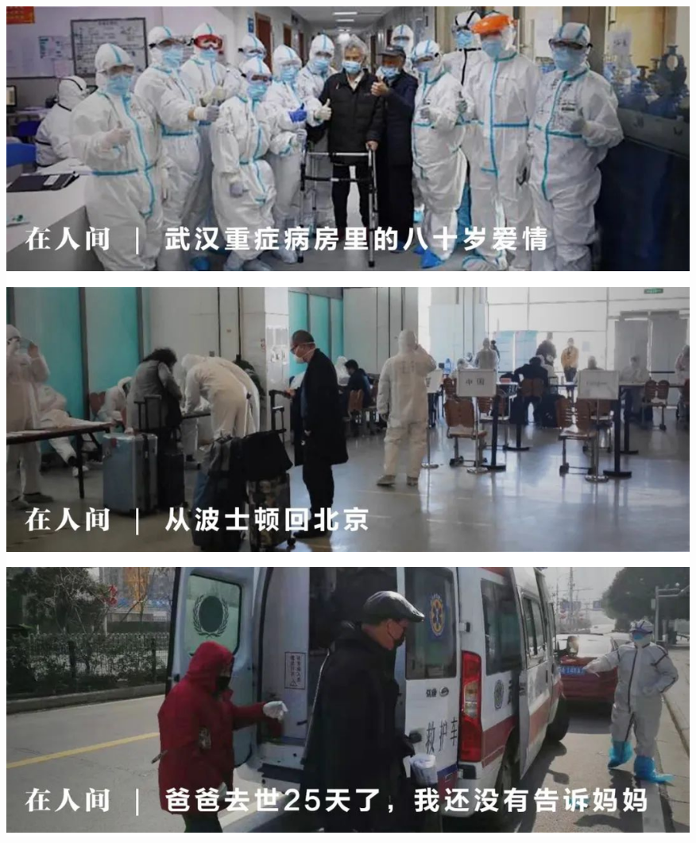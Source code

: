 
[![](/images/post/eed1c4cefa0dad0c1875e8bdec403fac.jpg)](http://mp.weixin.qq.com/s?__biz=MzI4ODc3ODYzMg==&mid=2247495893&idx=1&sn=9d7f6ce21254d598164dba99e881ebc9&chksm=ec3b8032db4c09243e7be9fd37b4ecc5f10981aa74ab9ab00b7739126380a28e59f9d06e43cf&scene=21#wechat_redirect)

[![](/images/post/641dc11b775986286c3eb9c388934a6d.jpg)](http://mp.weixin.qq.com/s?__biz=MzI4ODc3ODYzMg==&mid=2247495886&idx=1&sn=58ec991bcc3686bcdb0d1bcfe4418d86&chksm=ec3b8029db4c093f3add75bb8aebfc7cff510a6f6dda90b19cac15fcde94c29fbaf2b3cd68a9&scene=21#wechat_redirect)

[![](/images/post/816db43b4c3c536703142ba4d58f53fd.jpg)](http://mp.weixin.qq.com/s?__biz=MzI4ODc3ODYzMg==&mid=2247495851&idx=1&sn=8e6cf49a5f961f15fab9a367b56aa351&chksm=ec3b804cdb4c095a094120503cf288ab4e19efaba6574aa452a806549b2c19e1c8afab029d9a&scene=21#wechat_redirect)
